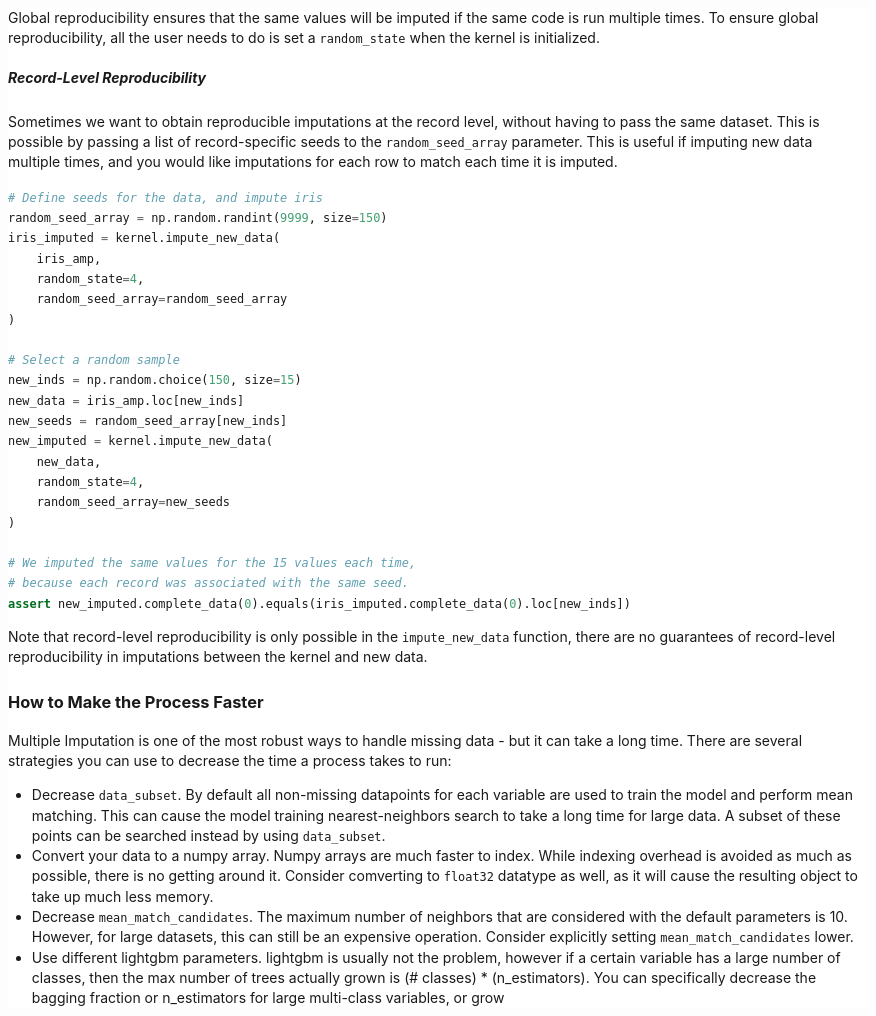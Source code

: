 Global reproducibility ensures that the same values will be imputed if
the same code is run multiple times. To ensure global reproducibility,
all the user needs to do is set a `random_state` when the kernel is
initialized.

##### **Record-Level Reproducibility**

Sometimes we want to obtain reproducible imputations at the record
level, without having to pass the same dataset. This is possible by
passing a list of record-specific seeds to the `random_seed_array`
parameter. This is useful if imputing new data multiple times, and you
would like imputations for each row to match each time it is imputed.

``` python
# Define seeds for the data, and impute iris
random_seed_array = np.random.randint(9999, size=150)
iris_imputed = kernel.impute_new_data(
    iris_amp,
    random_state=4,
    random_seed_array=random_seed_array
)

# Select a random sample
new_inds = np.random.choice(150, size=15)
new_data = iris_amp.loc[new_inds]
new_seeds = random_seed_array[new_inds]
new_imputed = kernel.impute_new_data(
    new_data,
    random_state=4,
    random_seed_array=new_seeds
)

# We imputed the same values for the 15 values each time,
# because each record was associated with the same seed.
assert new_imputed.complete_data(0).equals(iris_imputed.complete_data(0).loc[new_inds])
```

Note that record-level reproducibility is only possible in the
`impute_new_data` function, there are no guarantees of record-level
reproducibility in imputations between the kernel and new data.

### How to Make the Process Faster

Multiple Imputation is one of the most robust ways to handle missing
data - but it can take a long time. There are several strategies you can
use to decrease the time a process takes to run:

  - Decrease `data_subset`. By default all non-missing datapoints for
    each variable are used to train the model and perform mean matching.
    This can cause the model training nearest-neighbors search to take a
    long time for large data. A subset of these points can be searched
    instead by using `data_subset`.  
  - Convert your data to a numpy array. Numpy arrays are much faster to
    index. While indexing overhead is avoided as much as possible, there
    is no getting around it. Consider comverting to `float32` datatype
    as well, as it will cause the resulting object to take up much less
    memory.
  - Decrease `mean_match_candidates`. The maximum number of neighbors
    that are considered with the default parameters is 10. However, for
    large datasets, this can still be an expensive operation. Consider
    explicitly setting `mean_match_candidates` lower.
  - Use different lightgbm parameters. lightgbm is usually not the
    problem, however if a certain variable has a large number of
    classes, then the max number of trees actually grown is (\# classes)
    \* (n\_estimators). You can specifically decrease the bagging
    fraction or n\_estimators for large multi-class variables, or grow